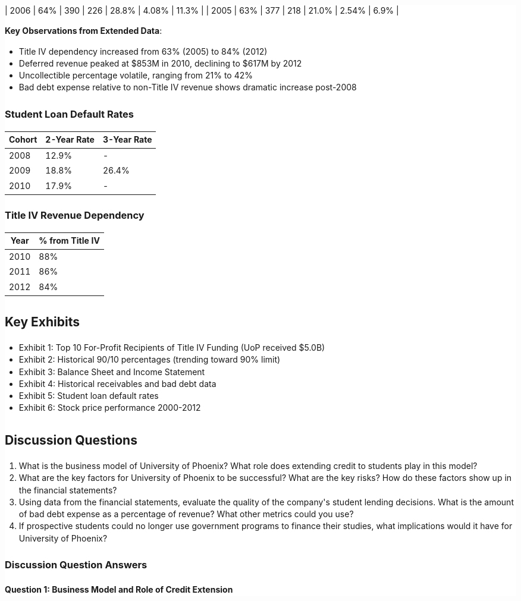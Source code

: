 | 2006 | 64% | 390 | 226 | 28.8% | 4.08% | 11.3% |
| 2005 | 63% | 377 | 218 | 21.0% | 2.54% | 6.9% |

**Key Observations from Extended Data**:
- Title IV dependency increased from 63% (2005) to 84% (2012)
- Deferred revenue peaked at $853M in 2010, declining to $617M by 2012
- Uncollectible percentage volatile, ranging from 21% to 42%
- Bad debt expense relative to non-Title IV revenue shows dramatic increase post-2008

### Student Loan Default Rates
| Cohort | 2-Year Rate | 3-Year Rate |
|--------|-------------|-------------|
| 2008 | 12.9% | - |
| 2009 | 18.8% | 26.4% |
| 2010 | 17.9% | - |

### Title IV Revenue Dependency
| Year | % from Title IV |
|------|-----------------|
| 2010 | 88% |
| 2011 | 86% |
| 2012 | 84% |

## Key Exhibits
- Exhibit 1: Top 10 For-Profit Recipients of Title IV Funding (UoP received $5.0B)
- Exhibit 2: Historical 90/10 percentages (trending toward 90% limit)
- Exhibit 3: Balance Sheet and Income Statement
- Exhibit 4: Historical receivables and bad debt data
- Exhibit 5: Student loan default rates
- Exhibit 6: Stock price performance 2000-2012

## Discussion Questions
1. What is the business model of University of Phoenix? What role does extending credit to students play in this model?
2. What are the key factors for University of Phoenix to be successful? What are the key risks? How do these factors show up in the financial statements?
3. Using data from the financial statements, evaluate the quality of the company's student lending decisions. What is the amount of bad debt expense as a percentage of revenue? What other metrics could you use?
4. If prospective students could no longer use government programs to finance their studies, what implications would it have for University of Phoenix?

### Discussion Question Answers

#### Question 1: Business Model and Role of Credit Extension
